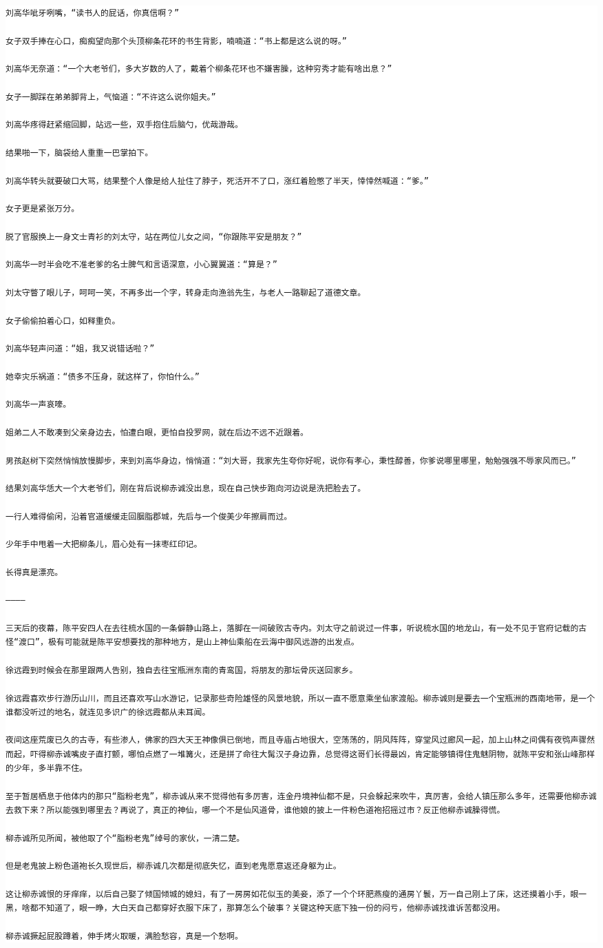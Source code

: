     刘高华呲牙咧嘴，“读书人的屁话，你真信啊？”

    女子双手捧在心口，痴痴望向那个头顶柳条花环的书生背影，喃喃道：“书上都是这么说的呀。”

    刘高华无奈道：“一个大老爷们，多大岁数的人了，戴着个柳条花环也不嫌害臊，这种穷秀才能有啥出息？”

    女子一脚踩在弟弟脚背上，气恼道：“不许这么说你姐夫。”

    刘高华疼得赶紧缩回脚，站远一些，双手抱住后脑勺，优哉游哉。

    结果啪一下，脑袋给人重重一巴掌拍下。

    刘高华转头就要破口大骂，结果整个人像是给人扯住了脖子，死活开不了口，涨红着脸憋了半天，悻悻然喊道：“爹。”

    女子更是紧张万分。

    脱了官服换上一身文士青衫的刘太守，站在两位儿女之间，“你跟陈平安是朋友？”

    刘高华一时半会吃不准老爹的名士脾气和言语深意，小心翼翼道：“算是？”

    刘太守瞥了眼儿子，呵呵一笑，不再多出一个字，转身走向渔翁先生，与老人一路聊起了道德文章。

    女子偷偷拍着心口，如释重负。

    刘高华轻声问道：“姐，我又说错话啦？”

    她幸灾乐祸道：“债多不压身，就这样了，你怕什么。”

    刘高华一声哀嚎。

    姐弟二人不敢凑到父亲身边去，怕遭白眼，更怕自投罗网，就在后边不远不近跟着。

    男孩赵树下突然悄悄放慢脚步，来到刘高华身边，悄悄道：“刘大哥，我家先生夸你好呢，说你有孝心，秉性醇善，你爹说哪里哪里，勉勉强强不辱家风而已。”

    结果刘高华恁大一个大老爷们，刚在背后说柳赤诚没出息，现在自己快步跑向河边说是洗把脸去了。

    一行人难得偷闲，沿着官道缓缓走回胭脂郡城，先后与一个俊美少年擦肩而过。

    少年手中甩着一大把柳条儿，眉心处有一抹枣红印记。

    长得真是漂亮。

    ————

    三天后的夜幕，陈平安四人在去往梳水国的一条僻静山路上，落脚在一间破败古寺内。刘太守之前说过一件事，听说梳水国的地龙山，有一处不见于官府记载的古怪“渡口”，极有可能就是陈平安想要找的那种地方，是山上神仙乘船在云海中御风远游的出发点。

    徐远霞到时候会在那里跟两人告别，独自去往宝瓶洲东南的青鸾国，将朋友的那坛骨灰送回家乡。

    徐远霞喜欢步行游历山川，而且还喜欢写山水游记，记录那些奇险雄怪的风景地貌，所以一直不愿意乘坐仙家渡船。柳赤诚则是要去一个宝瓶洲的西南地带，是一个谁都没听过的地名，就连见多识广的徐远霞都从未耳闻。

    夜间这座荒废已久的古寺，有些渗人，佛家的四大天王神像俱已倒地，而且寺庙占地很大，空荡荡的，阴风阵阵，穿堂风过廊风一起，加上山林之间偶有夜鸮声骤然而起，吓得柳赤诚嘴皮子直打颤，哪怕点燃了一堆篝火，还是拼了命往大髯汉子身边靠，总觉得这哥们长得最凶，肯定能够镇得住鬼魅阴物，就陈平安和张山峰那样的少年，多半靠不住。

    至于暂居栖息于他体内的那只“脂粉老鬼”，柳赤诚从来不觉得他有多厉害，连金丹境神仙都不是，只会躲起来吹牛，真厉害，会给人镇压那么多年，还需要他柳赤诚去救下来？所以能强到哪里去？再说了，真正的神仙，哪一个不是仙风道骨，谁他娘的披上一件粉色道袍招摇过市？反正他柳赤诚臊得慌。

    柳赤诚所见所闻，被他取了个“脂粉老鬼”绰号的家伙，一清二楚。

    但是老鬼披上粉色道袍长久现世后，柳赤诚几次都是彻底失忆，直到老鬼愿意返还身躯为止。

    这让柳赤诚恨的牙痒痒，以后自己娶了倾国倾城的媳妇，有了一房房如花似玉的美妾，添了一个个环肥燕瘦的通房丫鬟，万一自己刚上了床，这还摸着小手，眼一黑，啥都不知道了，眼一睁，大白天自己都穿好衣服下床了，那算怎么个破事？关键这种天底下独一份的闷亏，他柳赤诚找谁诉苦都没用。

    柳赤诚撅起屁股蹲着，伸手烤火取暖，满脸愁容，真是一个愁啊。
